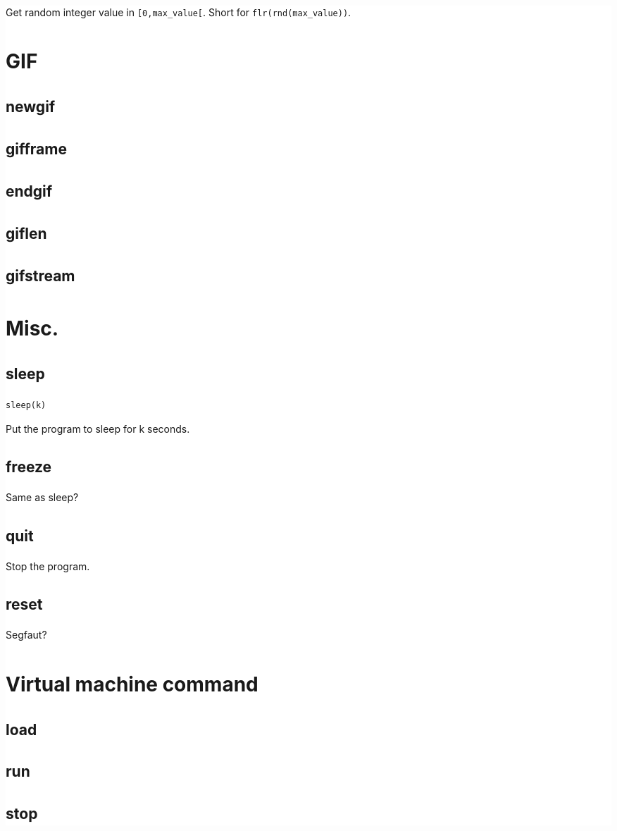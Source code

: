 Get random integer value in `[0,max_value[`. Short for `flr(rnd(max_value))`.

# GIF

## newgif

## gifframe

## endgif

## giflen

## gifstream

# Misc.

## sleep

    sleep(k)

Put the program to sleep for k seconds.

## freeze

Same as sleep?

## quit

Stop the program.

## reset

Segfaut?

# Virtual machine command

## load

## run

## stop

